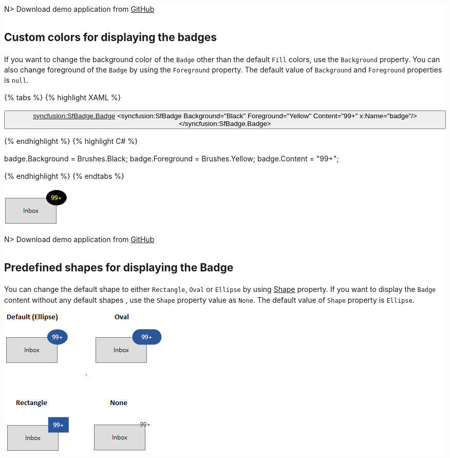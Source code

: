 N> Download demo application from [GitHub]()

## Custom colors for displaying the badges

If you want to change the background color of the `Badge` other than the default `Fill` colors, use the `Background` property. You can also change foreground of the `Badge` by using the `Foreground` property. The default value of `Background` and `Foreground` properties is `null`. 

{% tabs %}
{% highlight XAML %}

<Button Width="100"
        Height="50" 
        Content="Inbox">
    <syncfusion:SfBadge.Badge>
        <syncfusion:SfBadge Background="Black"
                            Foreground="Yellow"
                            Content="99+"
                            x:Name="badge"/>
    </syncfusion:SfBadge.Badge>
</Button>

{% endhighlight %}
{% highlight C# %}

badge.Background = Brushes.Black;
badge.Foreground = Brushes.Yellow;
badge.Content = "99+";

{% endhighlight %}
{% endtabs %}

![Displaying the Badge with custom colors](Getting-Started_images/Custom_Color.png)

N> Download demo application from [GitHub]()

## Predefined shapes for displaying the Badge

You can change the default shape to either `Rectangle`, `Oval` or `Ellipse` by using [Shape]() property. If you want to display the `Badge` content without any default shapes , use the `Shape` property value as `None`. The default value of `Shape` property is `Ellipse`.

![Displaying the different default Badge shapes](Getting-Started_images/Default_Shape.png)
